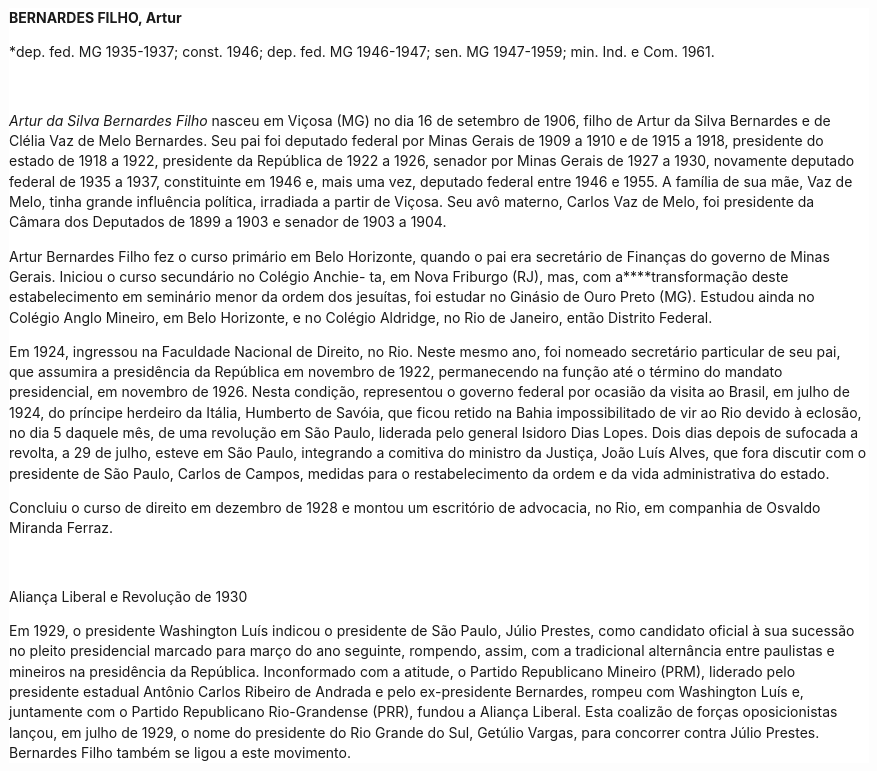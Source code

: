 **BERNARDES FILHO, Artur**

\*dep. fed. MG 1935-1937; const. 1946; dep. fed. MG 1946-1947; sen. MG
1947-1959; min. Ind. e Com. 1961.

 

*Artur da Silva Bernardes Filho* nasceu em Viçosa (MG) no dia 16 de
setembro de 1906, filho de Artur da Silva Bernardes e de Clélia Vaz de
Melo Bernardes. Seu pai foi deputado federal por Minas Gerais de 1909 a
1910 e de 1915 a 1918, presidente do estado de 1918 a 1922, presidente
da República de 1922 a 1926, senador por Minas Gerais de 1927 a 1930,
novamente deputado federal de 1935 a 1937, constituinte em 1946 e, mais
uma vez, deputado federal entre 1946 e 1955. A família de sua mãe, Vaz
de Melo, tinha grande influência política, irradiada a partir de Viçosa.
Seu avô materno, Carlos Vaz de Melo, foi presidente da Câmara dos
Deputados de 1899 a 1903 e senador de 1903 a 1904.

Artur Bernardes Filho fez o curso primário em Belo Horizonte, quando o
pai era secretário de Finanças do governo de Minas Gerais. Iniciou o
curso secundário no Colégio Anchie- ta, em Nova Friburgo (RJ), mas, com
a****transformação deste estabelecimento em seminário menor da ordem dos
jesuítas, foi estudar no Ginásio de Ouro Preto (MG). Estudou ainda no
Colégio Anglo Mineiro, em Belo Horizonte, e no Colégio Aldridge, no Rio
de Janeiro, então Distrito Federal.

Em 1924, ingressou na Faculdade Nacional de Direito, no Rio. Neste mesmo
ano, foi nomeado secretário particular de seu pai, que assumira a
presidência da República em novembro de 1922, permanecendo na função até
o término do mandato presidencial, em novembro de 1926. Nesta condição,
representou o governo federal por ocasião da visita ao Brasil, em julho
de 1924, do príncipe herdeiro da Itália, Humberto de Savóia, que ficou
retido na Bahia impossibilitado de vir ao Rio devido à eclosão, no dia 5
daquele mês, de uma revolução em São Paulo, liderada pelo general
Isidoro Dias Lopes. Dois dias depois de sufocada a revolta, a 29 de
julho, esteve em São Paulo, integrando a comitiva do ministro da
Justiça, João Luís Alves, que fora discutir com o presidente de São
Paulo, Carlos de Campos, medidas para o restabelecimento da ordem e da
vida administrativa do estado.

Concluiu o curso de direito em dezembro de 1928 e montou um escritório
de advocacia, no Rio, em companhia de Osvaldo Miranda Ferraz.

 

Aliança Liberal e Revolução de 1930

Em 1929, o presidente Washington Luís indicou o presidente de São Paulo,
Júlio Prestes, como candidato oficial à sua sucessão no pleito
presidencial marcado para março do ano seguinte, rompendo, assim, com a
tradicional alternância entre paulistas e mineiros na presidência da
República. Inconformado com a atitude, o Partido Republicano Mineiro
(PRM), liderado pelo presidente estadual Antônio Carlos Ribeiro de
Andrada e pelo ex-presidente Bernardes, rompeu com Washington Luís e,
juntamente com o Partido Republicano Rio-Grandense (PRR), fundou a
Aliança Liberal. Esta coalizão de forças oposicionistas lançou, em julho
de 1929, o nome do presidente do Rio Grande do Sul, Getúlio Vargas, para
concorrer contra Júlio Prestes. Bernardes Filho também se ligou a este
movimento.
